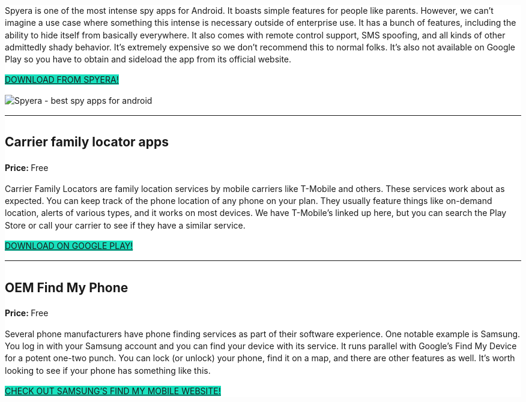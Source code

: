 <p>Spyera is one of the most intense spy apps for Android. It boasts simple features for people like parents. However, we can&#8217;t imagine a use case where something this intense is necessary outside of enterprise use. It has a bunch of features, including the ability to hide itself from basically everywhere. It also comes with remote control support, SMS spoofing, and all kinds of other admittedly shady behavior. It&#8217;s extremely expensive so we don&#8217;t recommend this to normal folks. It&#8217;s also not available on Google Play so you have to obtain and sideload the app from its official website.</p>
<div class="aa_custom_button_wrapp center"><a class="aa_button cbs_button add-active fasc-alignment-center center" style="background-color: #18e0bd;" target="_blank" rel="noopener noreferrer" href="http://andauth.co/nROjqM">DOWNLOAD FROM SPYERA!</a></div>
<p><img class="aligncenter size-large wp-image-1000022 noname aa-img" src="https://cdn57.androidauthority.net/wp-content/uploads/2019/06/Spyera-screenshot-840x473.jpg" alt="Spyera - best spy apps for android" width="1200" height="676" data-attachment-id="1000022" srcset="https://cdn57.androidauthority.net/wp-content/uploads/2019/06/Spyera-screenshot.jpg 840w, https://cdn57.androidauthority.net/wp-content/uploads/2019/06/Spyera-screenshot-300x170.jpg 300w, https://cdn57.androidauthority.net/wp-content/uploads/2019/06/Spyera-screenshot-768x432.jpg 768w, https://cdn57.androidauthority.net/wp-content/uploads/2019/06/Spyera-screenshot-16x9.jpg 16w, https://cdn57.androidauthority.net/wp-content/uploads/2019/06/Spyera-screenshot-32x18.jpg 32w, https://cdn57.androidauthority.net/wp-content/uploads/2019/06/Spyera-screenshot-28x16.jpg 28w, https://cdn57.androidauthority.net/wp-content/uploads/2019/06/Spyera-screenshot-56x32.jpg 56w, https://cdn57.androidauthority.net/wp-content/uploads/2019/06/Spyera-screenshot-64x36.jpg 64w, https://cdn57.androidauthority.net/wp-content/uploads/2019/06/Spyera-screenshot-712x400.jpg 712w, https://cdn57.androidauthority.net/wp-content/uploads/2019/06/Spyera-screenshot-792x446.jpg 792w, https://cdn57.androidauthority.net/wp-content/uploads/2019/06/Spyera-screenshot-770x433.jpg 770w, https://cdn57.androidauthority.net/wp-content/uploads/2019/06/Spyera-screenshot-355x200.jpg 355w" sizes="(max-width: 1200px) 100vw, 1200px" /></p>
<div class="aa-img-source-credit"></div>
<hr>
<h2>Carrier family locator apps</h2>
<p><strong>Price: </strong>Free</p>
<p>Carrier Family Locators are family location services by mobile carriers like T-Mobile and others. These services work about as expected. You can keep track of the phone location of any phone on your plan. They usually feature things like on-demand location, alerts of various types, and it works on most devices. We have T-Mobile&#8217;s linked up here, but you can search the Play Store or call your carrier to see if they have a similar service.</p>
<div class="aa_custom_button_wrapp center"><a class="aa_button cbs_button add-active fasc-alignment-center center" style="background-color: #18e0bd;" target="_blank" rel="noopener noreferrer" href="http://andauth.co/kuyYVy">DOWNLOAD ON GOOGLE PLAY!</a></div>
<div class="video-container">
<div class="youtube-player"><iframe style="position: absolute;" width="100%" height="100%" src="https://www.youtube.com/embed/8abLv-8pHRQ?autoplay=0&amp;autohide=2border=0&amp;wmode=opaque&amp;enablejsapi=1rel=0&amp;controls=1&amp;showinfo=1" allowfullscreen frameborder="0"></iframe></div>
</div>
<hr>
<h2>OEM Find My Phone</h2>
<p><strong>Price: </strong>Free</p>
<p>Several phone manufacturers have phone finding services as part of their software experience. One notable example is Samsung. You log in with your Samsung account and you can find your device with its service. It runs parallel with Google&#8217;s Find My Device for a potent one-two punch. You can lock (or unlock) your phone, find it on a map, and there are other features as well. It&#8217;s worth looking to see if your phone has something like this.</p>
<div class="aa_custom_button_wrapp center"><a class="aa_button cbs_button add-active fasc-alignment-center center" style="background-color: #18e0bd;" target="_blank" rel="noopener noreferrer" href="http://andauth.co/JDpFoZ">CHECK OUT SAMSUNG&#8217;S FIND MY MOBILE WEBSITE!</a></div>